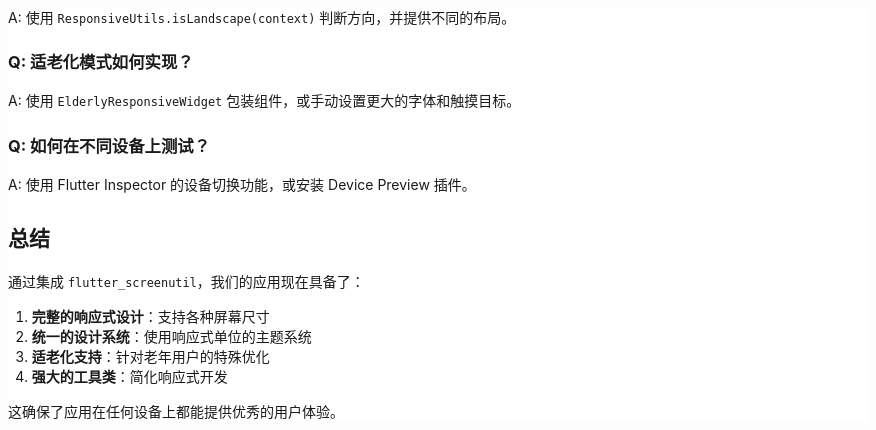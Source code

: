 A: 使用 `ResponsiveUtils.isLandscape(context)` 判断方向，并提供不同的布局。

### Q: 适老化模式如何实现？

A: 使用 `ElderlyResponsiveWidget` 包装组件，或手动设置更大的字体和触摸目标。

### Q: 如何在不同设备上测试？

A: 使用 Flutter Inspector 的设备切换功能，或安装 Device Preview 插件。

## 总结

通过集成 `flutter_screenutil`，我们的应用现在具备了：

1. **完整的响应式设计**：支持各种屏幕尺寸
2. **统一的设计系统**：使用响应式单位的主题系统
3. **适老化支持**：针对老年用户的特殊优化
4. **强大的工具类**：简化响应式开发

这确保了应用在任何设备上都能提供优秀的用户体验。
